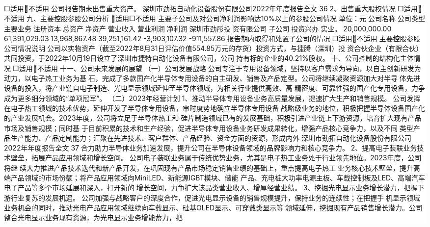 □适用不适用
公司报告期未出售重大资产。
深圳市劲拓自动化设备股份有限公司2022年年度报告全文
36
2、出售重大股权情况
□适用不适用
九、主要控股参股公司分析
适用□不适用
主要子公司及对公司净利润影响达10%以上的参股公司情况
单位：元
公司名称
公司类型
主要业务
注册资本
总资产
净资产
营业收入
营业利润
净利润
深圳市劲彤投
资有限公司
子公司
投资兴办
实业。
20,000,000.00
61,391,029.03
13,968,867.48
39,251,161.42
-3,903,107.32
-911,557.86
报告期内取得和处置子公司的情况
□适用不适用
主要控股参股公司情况说明
公司以实物资产（截至2022年8月31日评估价值554.85万元的存货）投资方式，与捷腾（深圳）投
资合伙企业（有限合伙）共同投资，于2022年10月19日设立了深圳市捷特自动化设备有限公司，公司
持有标的企业的40.21%股权。
十、公司控制的结构化主体情况
□适用不适用
十一、公司未来发展的展望
（一）公司发展战略
公司专注于专用设备领域，坚持以客户需求为导向，以自主创新研发为动力，以电子热工业务为基
石，完成了多款国产化半导体专用设备的自主研发、销售及产品定型。公司将继续凝聚资源加大对半导
体先进设备的投入，将产业链自电子制造、光电显示领域延伸至半导体领域，为相关行业提供高效、高
精密度、可靠性强的国产化专用设备，力争成为更多细分领域的“单项冠军”。
（二）2023年经营计划
1、推动半导体专用设备业务高质量发展，提速扩大生产和销售规模。
公司发挥在电子热工领域的技术优势，延伸开发了半导体专用设备，审时度势地确立半导体专用设备
战略级业务的地位，积极把握半导体设备国产化的产业发展机会。2023年度，公司将立足于半导体热工和
硅片制造领域已有的发展基础，积极引进产业链上下游资源，培育扩大现有产品市场及销售规模；同时基
于目前积累的技术和生产经验，促进半导体专用设备业务研发成果转化，增强产品核心竞争力，以及不同
类型产品生产能力、产品定制能力；汇聚在先进技术、客户群体、产品经验、资金方面的资源，形成内外
深圳市劲拓自动化设备股份有限公司2022年年度报告全文
37
合力助力半导体业务加速发展，提升公司在半导体设备领域的品牌影响力和核心竞争力。
2、提高电子装联业务技术壁垒，拓展产品应用领域和增长空间。
公司电子装联业务属于传统优势业务，尤其是电子热工业务处于行业领先地位。2023年度，公司将继
续大力推进产品技术迭代和新产品开发，在巩固现有产品市场稳定销售业绩的基础上，重点提高电子热工
业务核心技术壁垒，提升高端产品领域的市场份额；将产品应用领域向MiniLED、新能源IGBT模块、储能
产品、充电桩大功率电源主板、车载控制板及LED、高端汽车电子产品等多个市场延展和深入，打开新的
增长空间，力争扩大该品类营业收入、增厚经营业绩。
3、挖掘光电显示业务增长潜力，把握下游行业复苏的发展机遇。
公司加强与战略客户的深度合作，促进光电显示设备的销售规模提升，保持业务的连续性；在把握手
机显示领域业务机会的同时，推动光电产品应用领域继续向车载显示、硅基OLED显示、可穿戴类显示等
领域延伸，挖掘现有产品销售增长潜力。公司整合光电显示业务现有资源，为光电显示业务增能蓄力，把
